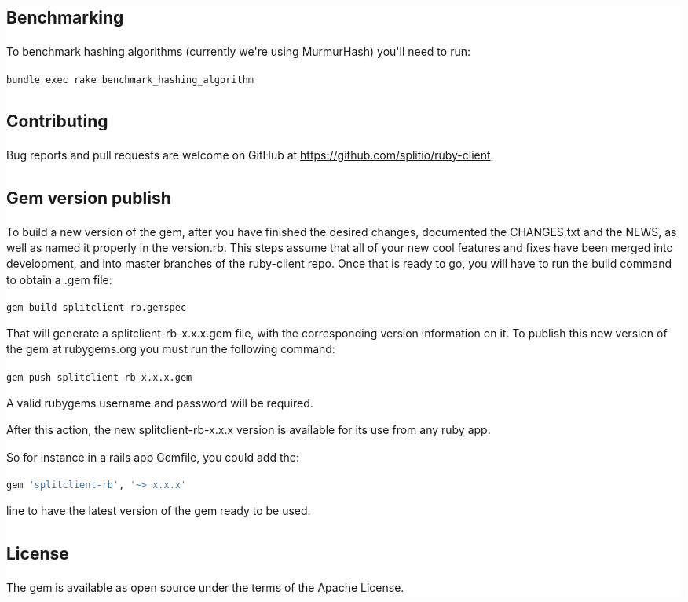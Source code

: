 ## Benchmarking

To benchmark hashing algorithms (currently we're using MurmurHash) you'll need to run:

```bash
bundle exec rake benchmark_hashing_algorithm
```

## Contributing

Bug reports and pull requests are welcome on GitHub at https://github.com/splitio/ruby-client.

## Gem version publish

To build a new version of the gem, after you have finished the desired changes, documented the CHANGES.txt and the NEWS, as well as named it properly in the version.rb. This steps assume that all of your new cool features and fixes have been merged into development, and into master branches of the ruby-client repo. Once that is ready to go, you will have to run the build command to obtain a .gem file:

```bash
gem build splitclient-rb.gemspec
```

That will generate a splitclient-rb-x.x.x.gem file, with the corresponding version information on it.
To publish this new version of the gem at rubygems.org you must run the following command:

```bash
gem push splitclient-rb-x.x.x.gem
```

A valid rubygems username and password will be required.

After this action, the new splitclient-rb-x.x.x version is available for its use from any ruby app.

So for instance in a rails app Gemfile, you could add the:

```ruby
gem 'splitclient-rb', '~> x.x.x'
```

line to have the latest version of the gem ready to be used.

## License

The gem is available as open source under the terms of the [Apache License](http://www.apache.org/licenses/).
